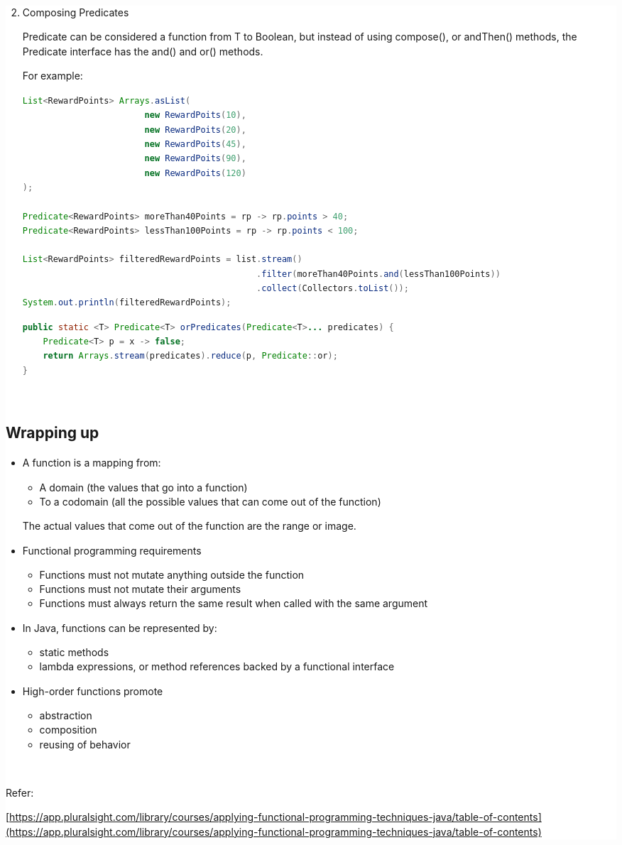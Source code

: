 2. Composing Predicates

    Predicate can be considered a function from T to Boolean, but instead of using compose(), or andThen() methods, the Predicate interface has the and() and or() methods.

    For example:

    ```java
    List<RewardPoints> Arrays.asList(
                            new RewardPoits(10),
                            new RewardPoits(20),
                            new RewardPoits(45),
                            new RewardPoits(90),
                            new RewardPoits(120)
    );

    Predicate<RewardPoints> moreThan40Points = rp -> rp.points > 40;
    Predicate<RewardPoints> lessThan100Points = rp -> rp.points < 100;

    List<RewardPoints> filteredRewardPoints = list.stream()
                                                  .filter(moreThan40Points.and(lessThan100Points))
                                                  .collect(Collectors.toList());
    System.out.println(filteredRewardPoints);                                
    ``` 

    ```java
    public static <T> Predicate<T> orPredicates(Predicate<T>... predicates) {
        Predicate<T> p = x -> false;
        return Arrays.stream(predicates).reduce(p, Predicate::or);
    }
    ```

<br>

## Wrapping up

- A function is a mapping from:

    - A domain (the values that go into a function)
    - To a codomain (all the possible values that can come out of the function)

    The actual values that come out of the function are the range or image.

- Functional programming requirements

    - Functions must not mutate anything outside the function
    - Functions must not mutate their arguments
    - Functions must always return the same result when called with the same argument

- In Java, functions can be represented by:

    - static methods
    - lambda expressions, or method references backed by a functional interface

- High-order functions promote

    - abstraction
    - composition
    - reusing of behavior

<br>

Refer:

[https://app.pluralsight.com/library/courses/applying-functional-programming-techniques-java/table-of-contents](https://app.pluralsight.com/library/courses/applying-functional-programming-techniques-java/table-of-contents)